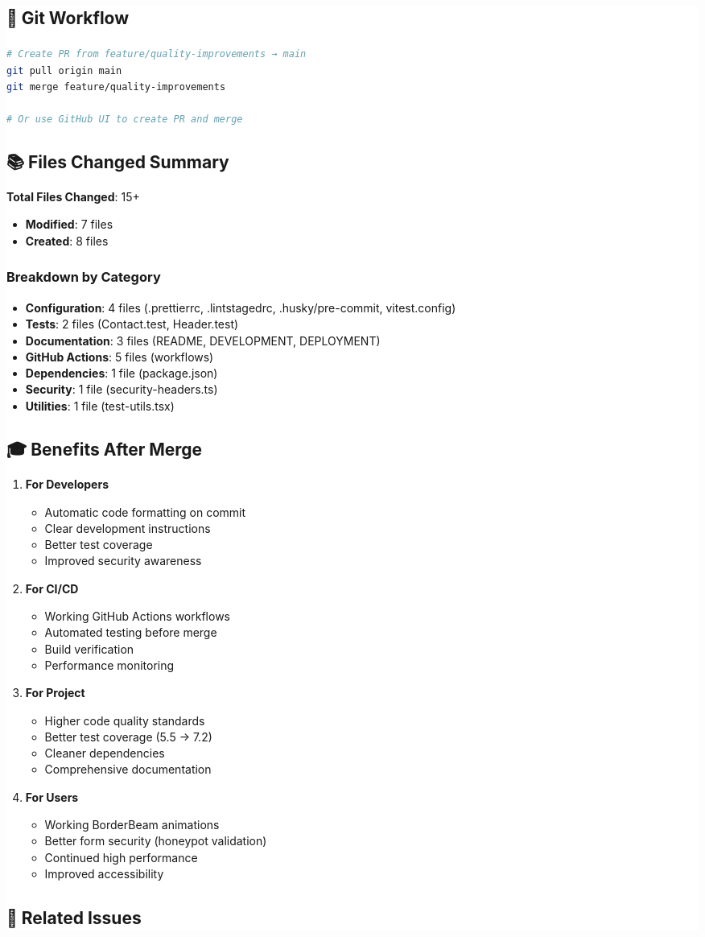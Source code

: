 ## 🔄 Git Workflow

```bash
# Create PR from feature/quality-improvements → main
git pull origin main
git merge feature/quality-improvements

# Or use GitHub UI to create PR and merge
```

## 📚 Files Changed Summary

**Total Files Changed**: 15+
- **Modified**: 7 files
- **Created**: 8 files

### Breakdown by Category
- **Configuration**: 4 files (.prettierrc, .lintstagedrc, .husky/pre-commit, vitest.config)
- **Tests**: 2 files (Contact.test, Header.test)
- **Documentation**: 3 files (README, DEVELOPMENT, DEPLOYMENT)
- **GitHub Actions**: 5 files (workflows)
- **Dependencies**: 1 file (package.json)
- **Security**: 1 file (security-headers.ts)
- **Utilities**: 1 file (test-utils.tsx)

## 🎓 Benefits After Merge

1. **For Developers**
   - Automatic code formatting on commit
   - Clear development instructions
   - Better test coverage
   - Improved security awareness

2. **For CI/CD**
   - Working GitHub Actions workflows
   - Automated testing before merge
   - Build verification
   - Performance monitoring

3. **For Project**
   - Higher code quality standards
   - Better test coverage (5.5 → 7.2)
   - Cleaner dependencies
   - Comprehensive documentation

4. **For Users**
   - Working BorderBeam animations
   - Better form security (honeypot validation)
   - Continued high performance
   - Improved accessibility

## 🔗 Related Issues
